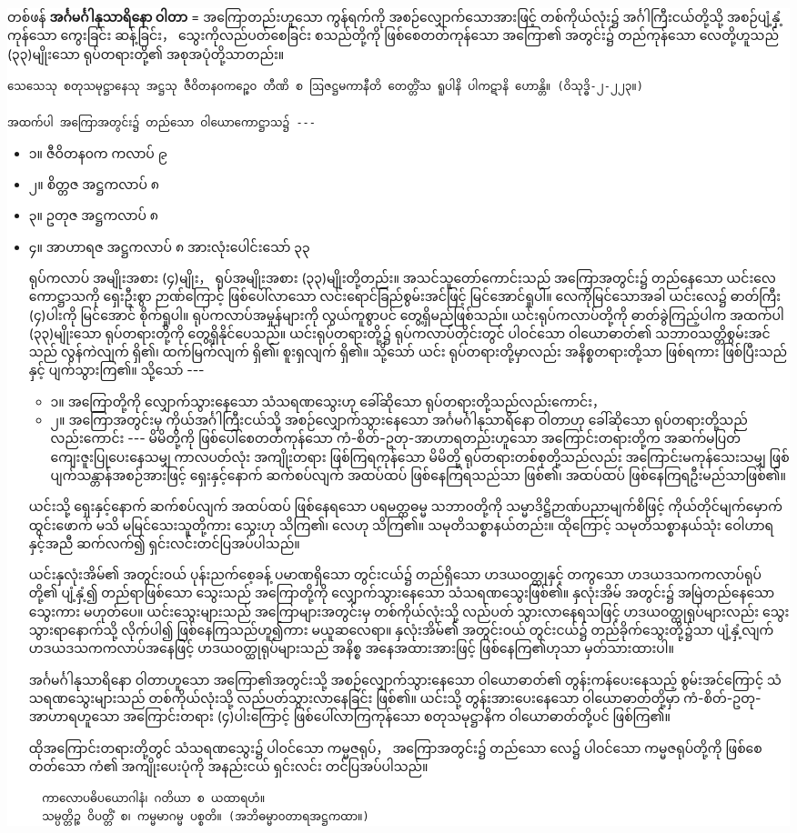 တစ်ဖန် **အင်္ဂမင်္ဂါနုသာရိနော ဝါတာ** = အကြောတည်းဟူသော ကွန်ရက်ကို အစဉ်လျှောက်သောအားဖြင့် တစ်ကိုယ်လုံး၌ အင်္ဂါကြီးငယ်တို့သို့ အစဉ်ပျံ့နှံ့ကုန်သော ကွေးခြင်း ဆန့်ခြင်း， သွေးကိုလည်ပတ်စေခြင်း စသည်တို့ကို ဖြစ်စေတတ်ကုန်သော အကြော၏ အတွင်း၌ တည်ကုန်သော လေတို့ဟူသည် (၃၃)မျိုးသော ရုပ်တရားတို့၏ အစုအပုံတို့သာတည်း။

    သေသေသု စတုသမုဋ္ဌာနေသု အဋ္ဌသု ဇီဝိတန၀ကဉ္စေ၀ တီဏိ စ ဩဇဋ္ဌမကာနီတိ တေတ္တိံသ ရူပါနိ ပါကဋာနိ ဟောန္တိ။ (ဝိသုဒ္ဓိ-၂-၂၂၃။)

    အထက်ပါ အကြောအတွင်း၌ တည်သော ဝါယောကောဋ္ဌာသ၌ ---

- ၁။ ဇီဝိတန၀က ကလာပ်         ၉
- ၂။ စိတ္တဇ အဋ္ဌကလာပ်            ၈
- ၃။ ဥတုဇ အဋ္ဌကလာပ်           ၈
- ၄။ အာဟာရဇ အဋ္ဌကလာပ်   ၈
    အားလုံးပေါင်းသော်            ၃၃

    ရုပ်ကလာပ် အမျိုးအစား (၄)မျိုး， ရုပ်အမျိုးအစား (၃၃)မျိုးတို့တည်း။ 
    အသင်သူတော်ကောင်းသည် အကြောအတွင်း၌ တည်နေသော ယင်းလေကောဋ္ဌာသကို ရှေးဦးစွာ ဉာဏ်ကြောင့် ဖြစ်ပေါ်လာသော လင်းရောင်ခြည်စွမ်းအင်ဖြင့် မြင်အောင်ရှုပါ။ 
    လေကိုမြင်သောအခါ ယင်းလေ၌ ဓာတ်ကြီး (၄)ပါးကို မြင်အောင် စိုက်ရှုပါ။ 
    ရုပ်ကလာပ်အမှုန်များကို လွယ်ကူစွာပင် တွေ့ရှိမည်ဖြစ်သည်။ 
    ယင်းရုပ်ကလာပ်တို့ကို ဓာတ်ခွဲကြည့်ပါက အထက်ပါ (၃၃)မျိုးသော ရုပ်တရားတို့ကို တွေ့ရှိနိုင်ပေသည်။ ယင်းရုပ်တရားတို့၌ ရုပ်ကလာပ်တိုင်းတွင် ပါဝင်သော ဝါယောဓာတ်၏ သဘာ၀သတ္တိစွမ်းအင်သည် လွန်ကဲလျက် ရှိ၏၊ ထက်မြက်လျက် ရှိ၏၊ စူးရှလျက် ရှိ၏။ 
    သို့သော် ယင်း ရုပ်တရားတို့မှာလည်း အနိစ္စတရားတို့သာ ဖြစ်ရကား ဖြစ်ပြီးသည်နှင့် ပျက်သွားကြ၏။ သို့သော် ---

    - ၁။ အကြောတို့ကို လျှောက်သွားနေသော သံသရဏသွေးဟု ခေါ်ဆိုသော ရုပ်တရားတို့သည်လည်းကောင်း，
    - ၂။ အကြောအတွင်းမှ ကိုယ်အင်္ဂါကြီးငယ်သို့ အစဉ်လျှောက်သွားနေသော အင်္ဂမင်္ဂါနုသာရိနော ဝါတာဟု  ခေါ်ဆိုသော ရုပ်တရားတို့သည်လည်းကောင်း ---
    မိမိတို့ကို ဖြစ်ပေါ်စေတတ်ကုန်သော ကံ-စိတ်-ဥတု-အာဟာရတည်းဟူသော အကြောင်းတရားတို့က အဆက်မပြတ် ကျေးဇူးပြုပေးနေသမျှ ကာလပတ်လုံး အကျိုးတရား ဖြစ်ကြရကုန်သော မိမိတို့ ရုပ်တရားတစ်စုတို့သည်လည်း အကြောင်းမကုန်သေးသမျှ ဖြစ်ပျက်သန္တာန်အစဉ်အားဖြင့် ရှေးနှင့်နောက် ဆက်စပ်လျက် အထပ်ထပ် ဖြစ်နေကြရသည်သာ ဖြစ်၏၊ အထပ်ထပ် ဖြစ်နေကြရဦးမည်သာဖြစ်၏။

    ယင်းသို့ ရှေးနှင့်နောက် ဆက်စပ်လျက် အထပ်ထပ် ဖြစ်နေရသော ပရမတ္ထဓမ္မ သဘာ၀တို့ကို သမ္မာဒိဋ္ဌိဉာဏ်ပညာမျက်စိဖြင့် ကိုယ်တိုင်မျက်မှောက် ထွင်းဖောက် မသိ မမြင်သေးသူတို့ကား သွေးဟု သိကြ၏၊ လေဟု သိကြ၏။ 
    သမုတိသစ္စာနယ်တည်း။ 
    ထိုကြောင့် သမုတိသစ္စာနယ်သုံး ဝေါဟာရနှင့်အညီ ဆက်လက်၍ ရှင်းလင်းတင်ပြအပ်ပါသည်။

    ယင်းနှလုံးအိမ်၏ အတွင်းဝယ် ပုန်းညက်စေ့ခန့် ပမာဏရှိသော တွင်းငယ်၌ တည်ရှိသော ဟဒယဝတ္ထုနှင့် တကွသော ဟဒယဒသကကလာပ်ရုပ်တို့၏ ပျံ့နှံ့၍ တည်ရာဖြစ်သော သွေးသည် အကြောတို့ကို လျှောက်သွားနေသော သံသရဏသွေးဖြစ်၏။ နှလုံးအိမ် အတွင်း၌ အမြဲတည်နေသော သွေးကား မဟုတ်ပေ။ 
    ယင်းသွေးများသည် အကြောများအတွင်းမှ တစ်ကိုယ်လုံးသို့ လည်ပတ် သွားလာနေရသဖြင့် ဟဒယဝတ္ထုရုပ်များလည်း သွေးသွားရာနောက်သို့ လိုက်ပါ၍ ဖြစ်နေကြသည်ဟူ၍ကား မယူဆလေရာ။ 
    နှလုံးအိမ်၏ အတွင်းဝယ် တွင်းငယ်၌ တည်ခိုက်သွေးတို့၌သာ ပျံ့နှံ့လျက် ဟဒယဒသကကလာပ်အနေဖြင့် ဟဒယဝတ္ထုရုပ်များသည် အနိစ္စ အနေအထားအားဖြင့် ဖြစ်နေကြ၏ဟုသာ မှတ်သားထားပါ။

    အင်္ဂမင်္ဂါနုသာရိနော ဝါတာဟူသော အကြော၏အတွင်းသို့ အစဉ်လျှောက်သွားနေသော ဝါယောဓာတ်၏ တွန်းကန်ပေးနေသည့် စွမ်းအင်ကြောင့် သံသရဏသွေးများသည် တစ်ကိုယ်လုံးသို့ လည်ပတ်သွားလာနေခြင်း ဖြစ်၏။ 
    ယင်းသို့ တွန်းအားပေးနေသော ဝါယောဓာတ်တို့မှာ ကံ-စိတ်-ဥတု-အာဟာရဟူသော အကြောင်းတရား (၄)ပါးကြောင့် ဖြစ်ပေါ်လာကြကုန်သော စတုသမုဋ္ဌာနိက ဝါယောဓာတ်တို့ပင် ဖြစ်ကြ၏။

    ထိုအကြောင်းတရားတို့တွင် သံသရဏသွေး၌ ပါဝင်သော ကမ္မဇရုပ်， အကြောအတွင်း၌ တည်သော လေ၌ ပါဝင်သော ကမ္မဇရုပ်တို့ကို ဖြစ်စေတတ်သော ကံ၏ အကျိုးပေးပုံကို အနည်းငယ် ရှင်းလင်း တင်ပြအပ်ပါသည်။

        ကာလောပဓိပယောဂါနံ၊ ဂတိယာ စ ယထာရဟံ။
        သမ္ပတ္တိဉ္စ ဝိပတ္တိံ စ၊ ကမ္မမာဂမ္မ ပစ္စတိ။ (အဘိဓမ္မာ၀တာရအဋ္ဌကထာ။)

